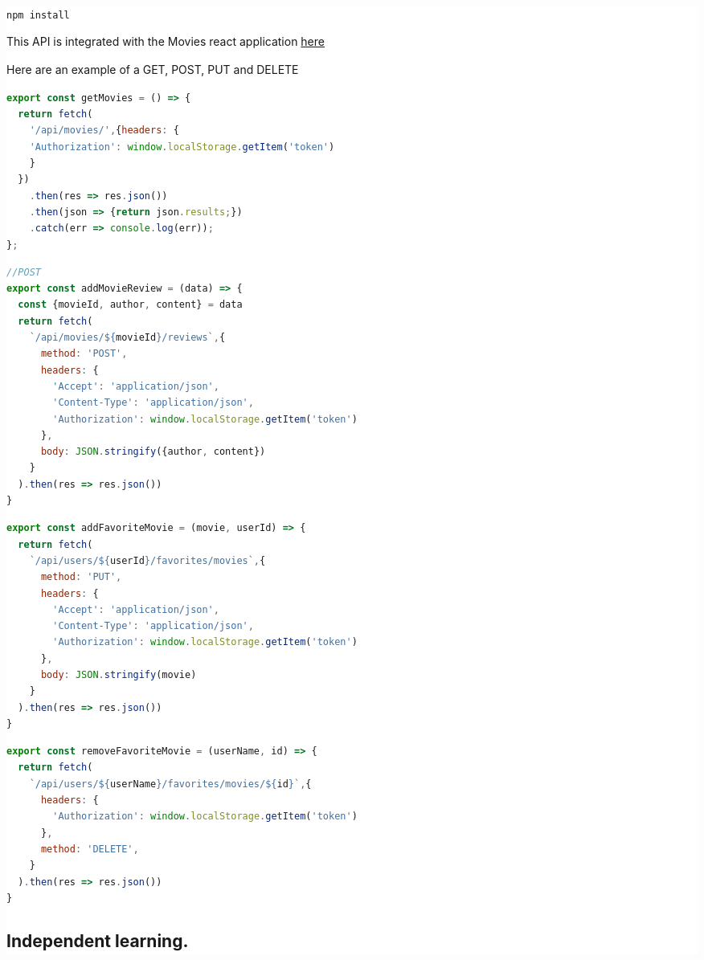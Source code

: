 ```npm install```

This API is integrated with the Movies react application [here](https://github.com/AaronMooney/react-assignment-one)

Here are an example of a GET, POST, PUT and DELETE

~~~Javascript
export const getMovies = () => {
  return fetch(
    '/api/movies/',{headers: {
    'Authorization': window.localStorage.getItem('token')
    }
  })
    .then(res => res.json())
    .then(json => {return json.results;})
    .catch(err => console.log(err));
};
~~~
~~~Javascript
//POST
export const addMovieReview = (data) => {
  const {movieId, author, content} = data
  return fetch(
    `/api/movies/${movieId}/reviews`,{
      method: 'POST',
      headers: {
        'Accept': 'application/json',
        'Content-Type': 'application/json',
        'Authorization': window.localStorage.getItem('token')
      },
      body: JSON.stringify({author, content})
    }
  ).then(res => res.json())
}
~~~
~~~Javascript
export const addFavoriteMovie = (movie, userId) => {
  return fetch(
    `/api/users/${userId}/favorites/movies`,{
      method: 'PUT',
      headers: {
        'Accept': 'application/json',
        'Content-Type': 'application/json',
        'Authorization': window.localStorage.getItem('token')
      },
      body: JSON.stringify(movie)
    }
  ).then(res => res.json())
}
~~~
~~~Javascript
export const removeFavoriteMovie = (userName, id) => {
  return fetch(
    `/api/users/${userName}/favorites/movies/${id}`,{
      headers: {
        'Authorization': window.localStorage.getItem('token')
      },
      method: 'DELETE',
    }
  ).then(res => res.json())
}
~~~

## Independent learning.
```